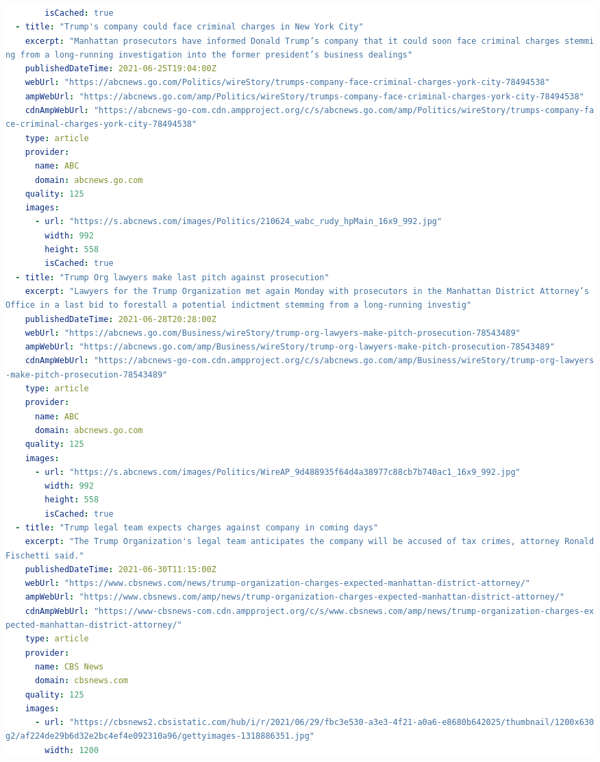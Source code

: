 ```yaml
        isCached: true
  - title: "Trump's company could face criminal charges in New York City"
    excerpt: "Manhattan prosecutors have informed Donald Trump’s company that it could soon face criminal charges stemming from a long-running investigation into the former president’s business dealings"
    publishedDateTime: 2021-06-25T19:04:00Z
    webUrl: "https://abcnews.go.com/Politics/wireStory/trumps-company-face-criminal-charges-york-city-78494538"
    ampWebUrl: "https://abcnews.go.com/amp/Politics/wireStory/trumps-company-face-criminal-charges-york-city-78494538"
    cdnAmpWebUrl: "https://abcnews-go-com.cdn.ampproject.org/c/s/abcnews.go.com/amp/Politics/wireStory/trumps-company-face-criminal-charges-york-city-78494538"
    type: article
    provider:
      name: ABC
      domain: abcnews.go.com
    quality: 125
    images:
      - url: "https://s.abcnews.com/images/Politics/210624_wabc_rudy_hpMain_16x9_992.jpg"
        width: 992
        height: 558
        isCached: true
  - title: "Trump Org lawyers make last pitch against prosecution"
    excerpt: "Lawyers for the Trump Organization met again Monday with prosecutors in the Manhattan District Attorney’s Office in a last bid to forestall a potential indictment stemming from a long-running investig"
    publishedDateTime: 2021-06-28T20:28:00Z
    webUrl: "https://abcnews.go.com/Business/wireStory/trump-org-lawyers-make-pitch-prosecution-78543489"
    ampWebUrl: "https://abcnews.go.com/amp/Business/wireStory/trump-org-lawyers-make-pitch-prosecution-78543489"
    cdnAmpWebUrl: "https://abcnews-go-com.cdn.ampproject.org/c/s/abcnews.go.com/amp/Business/wireStory/trump-org-lawyers-make-pitch-prosecution-78543489"
    type: article
    provider:
      name: ABC
      domain: abcnews.go.com
    quality: 125
    images:
      - url: "https://s.abcnews.com/images/Politics/WireAP_9d488935f64d4a38977c88cb7b740ac1_16x9_992.jpg"
        width: 992
        height: 558
        isCached: true
  - title: "Trump legal team expects charges against company in coming days"
    excerpt: "The Trump Organization's legal team anticipates the company will be accused of tax crimes, attorney Ronald Fischetti said."
    publishedDateTime: 2021-06-30T11:15:00Z
    webUrl: "https://www.cbsnews.com/news/trump-organization-charges-expected-manhattan-district-attorney/"
    ampWebUrl: "https://www.cbsnews.com/amp/news/trump-organization-charges-expected-manhattan-district-attorney/"
    cdnAmpWebUrl: "https://www-cbsnews-com.cdn.ampproject.org/c/s/www.cbsnews.com/amp/news/trump-organization-charges-expected-manhattan-district-attorney/"
    type: article
    provider:
      name: CBS News
      domain: cbsnews.com
    quality: 125
    images:
      - url: "https://cbsnews2.cbsistatic.com/hub/i/r/2021/06/29/fbc3e530-a3e3-4f21-a0a6-e8680b642025/thumbnail/1200x630g2/af224de29b6d32e2bc4ef4e092310a96/gettyimages-1318886351.jpg"
        width: 1200
```